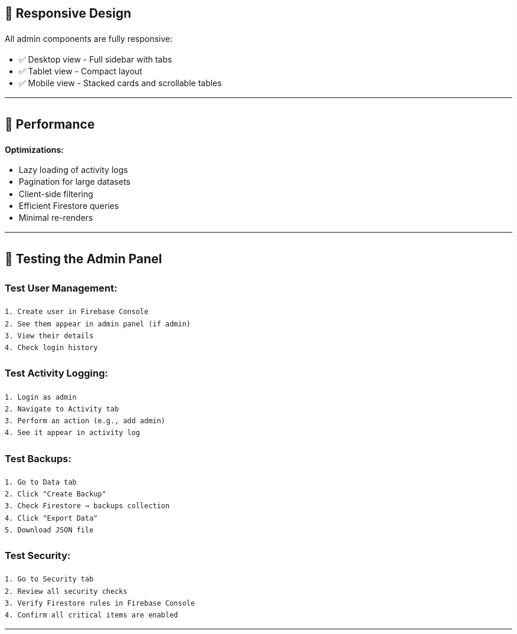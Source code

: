 
## 📱 Responsive Design

All admin components are fully responsive:
- ✅ Desktop view - Full sidebar with tabs
- ✅ Tablet view - Compact layout
- ✅ Mobile view - Stacked cards and scrollable tables

---

## 🚀 Performance

**Optimizations:**
- Lazy loading of activity logs
- Pagination for large datasets
- Client-side filtering
- Efficient Firestore queries
- Minimal re-renders

---

## 🧪 Testing the Admin Panel

### Test User Management:
```
1. Create user in Firebase Console
2. See them appear in admin panel (if admin)
3. View their details
4. Check login history
```

### Test Activity Logging:
```
1. Login as admin
2. Navigate to Activity tab
3. Perform an action (e.g., add admin)
4. See it appear in activity log
```

### Test Backups:
```
1. Go to Data tab
2. Click "Create Backup"
3. Check Firestore → backups collection
4. Click "Export Data"
5. Download JSON file
```

### Test Security:
```
1. Go to Security tab
2. Review all security checks
3. Verify Firestore rules in Firebase Console
4. Confirm all critical items are enabled
```

---